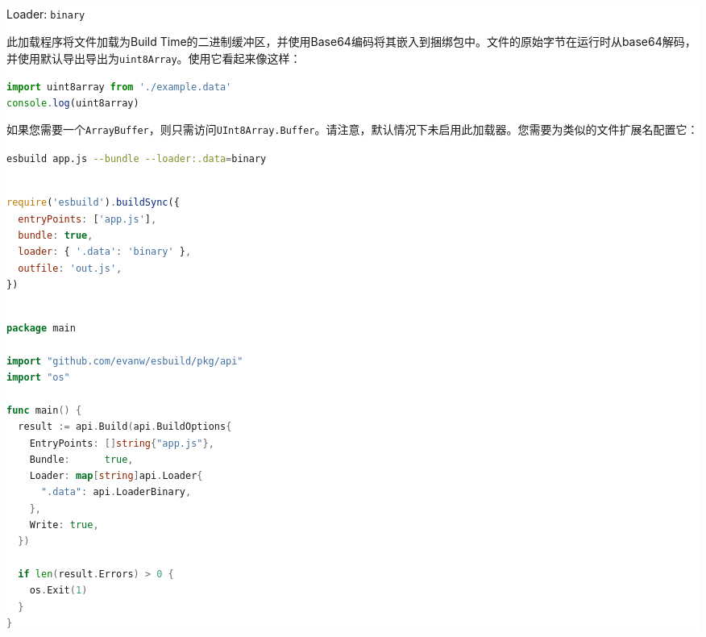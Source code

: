 Loader: `binary`

此加载程序将文件加载为Build Time的二进制缓冲区，并使用Base64编码将其嵌入到捆绑包中。文件的原始字节在运行时从base64解码，并使用默认导出导出为`uint8Array`。使用它看起来像这样：

```js
import uint8array from './example.data'
console.log(uint8array)
```

如果您需要一个`ArrayBuffer`，则只需访问`UInt8Array.Buffer`。请注意，默认情况下未启用此加载器。您需要为类似的文件扩展名配置它：

<CodeGroup>
<CodeGroupItem title="cli">

```sh
esbuild app.js --bundle --loader:.data=binary
```

</CodeGroupItem>
<CodeGroupItem title="js">

```js

require('esbuild').buildSync({
  entryPoints: ['app.js'],
  bundle: true,
  loader: { '.data': 'binary' },
  outfile: 'out.js',
})
```

</CodeGroupItem>
<CodeGroupItem title="go">

```go

package main

import "github.com/evanw/esbuild/pkg/api"
import "os"

func main() {
  result := api.Build(api.BuildOptions{
    EntryPoints: []string{"app.js"},
    Bundle:      true,
    Loader: map[string]api.Loader{
      ".data": api.LoaderBinary,
    },
    Write: true,
  })

  if len(result.Errors) > 0 {
    os.Exit(1)
  }
}
```

